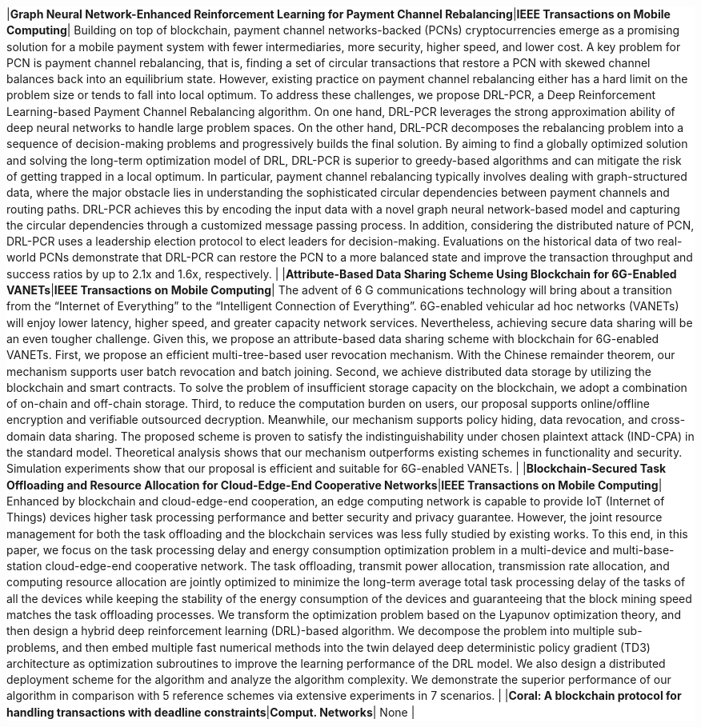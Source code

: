 |**Graph Neural Network-Enhanced Reinforcement Learning for Payment Channel Rebalancing**|**IEEE Transactions on Mobile Computing**| Building on top of blockchain, payment channel networks-backed (PCNs) cryptocurrencies emerge as a promising solution for a mobile payment system with fewer intermediaries, more security, higher speed, and lower cost. A key problem for PCN is payment channel rebalancing, that is, finding a set of circular transactions that restore a PCN with skewed channel balances back into an equilibrium state. However, existing practice on payment channel rebalancing either has a hard limit on the problem size or tends to fall into local optimum. To address these challenges, we propose DRL-PCR, a Deep Reinforcement Learning-based Payment Channel Rebalancing algorithm. On one hand, DRL-PCR leverages the strong approximation ability of deep neural networks to handle large problem spaces. On the other hand, DRL-PCR decomposes the rebalancing problem into a sequence of decision-making problems and progressively builds the final solution. By aiming to find a globally optimized solution and solving the long-term optimization model of DRL, DRL-PCR is superior to greedy-based algorithms and can mitigate the risk of getting trapped in a local optimum. In particular, payment channel rebalancing typically involves dealing with graph-structured data, where the major obstacle lies in understanding the sophisticated circular dependencies between payment channels and routing paths. DRL-PCR achieves this by encoding the input data with a novel graph neural network-based model and capturing the circular dependencies through a customized message passing process. In addition, considering the distributed nature of PCN, DRL-PCR uses a leadership election protocol to elect leaders for decision-making. Evaluations on the historical data of two real-world PCNs demonstrate that DRL-PCR can restore the PCN to a more balanced state and improve the transaction throughput and success ratios by up to 2.1x and 1.6x, respectively. |
|**Attribute-Based Data Sharing Scheme Using Blockchain for 6G-Enabled VANETs**|**IEEE Transactions on Mobile Computing**| The advent of 6 G communications technology will bring about a transition from the “Internet of Everything” to the “Intelligent Connection of Everything”. 6G-enabled vehicular ad hoc networks (VANETs) will enjoy lower latency, higher speed, and greater capacity network services. Nevertheless, achieving secure data sharing will be an even tougher challenge. Given this, we propose an attribute-based data sharing scheme with blockchain for 6G-enabled VANETs. First, we propose an efficient multi-tree-based user revocation mechanism. With the Chinese remainder theorem, our mechanism supports user batch revocation and batch joining. Second, we achieve distributed data storage by utilizing the blockchain and smart contracts. To solve the problem of insufficient storage capacity on the blockchain, we adopt a combination of on-chain and off-chain storage. Third, to reduce the computation burden on users, our proposal supports online/offline encryption and verifiable outsourced decryption. Meanwhile, our mechanism supports policy hiding, data revocation, and cross-domain data sharing. The proposed scheme is proven to satisfy the indistinguishability under chosen plaintext attack (IND-CPA) in the standard model. Theoretical analysis shows that our mechanism outperforms existing schemes in functionality and security. Simulation experiments show that our proposal is efficient and suitable for 6G-enabled VANETs. |
|**Blockchain-Secured Task Offloading and Resource Allocation for Cloud-Edge-End Cooperative Networks**|**IEEE Transactions on Mobile Computing**| Enhanced by blockchain and cloud-edge-end cooperation, an edge computing network is capable to provide IoT (Internet of Things) devices higher task processing performance and better security and privacy guarantee. However, the joint resource management for both the task offloading and the blockchain services was less fully studied by existing works. To this end, in this paper, we focus on the task processing delay and energy consumption optimization problem in a multi-device and multi-base-station cloud-edge-end cooperative network. The task offloading, transmit power allocation, transmission rate allocation, and computing resource allocation are jointly optimized to minimize the long-term average total task processing delay of the tasks of all the devices while keeping the stability of the energy consumption of the devices and guaranteeing that the block mining speed matches the task offloading processes. We transform the optimization problem based on the Lyapunov optimization theory, and then design a hybrid deep reinforcement learning (DRL)-based algorithm. We decompose the problem into multiple sub-problems, and then embed multiple fast numerical methods into the twin delayed deep deterministic policy gradient (TD3) architecture as optimization subroutines to improve the learning performance of the DRL model. We also design a distributed deployment scheme for the algorithm and analyze the algorithm complexity. We demonstrate the superior performance of our algorithm in comparison with 5 reference schemes via extensive experiments in 7 scenarios. |
|**Coral: A blockchain protocol for handling transactions with deadline constraints**|**Comput. Networks**| None |